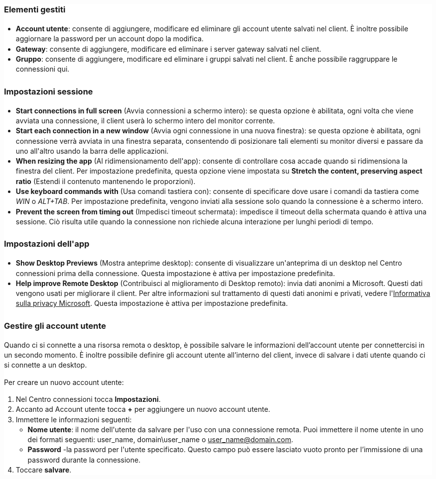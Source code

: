 ### <a name="managed-items"></a>Elementi gestiti

- **Account utente**: consente di aggiungere, modificare ed eliminare gli account utente salvati nel client. È inoltre possibile aggiornare la password per un account dopo la modifica.
- **Gateway**: consente di aggiungere, modificare ed eliminare i server gateway salvati nel client.
- **Gruppo**: consente di aggiungere, modificare ed eliminare i gruppi salvati nel client. È anche possibile raggruppare le connessioni qui.

### <a name="session-settings"></a>Impostazioni sessione

- **Start connections in full screen** (Avvia connessioni a schermo intero): se questa opzione è abilitata, ogni volta che viene avviata una connessione, il client userà lo schermo intero del monitor corrente.
- **Start each connection in a new window** (Avvia ogni connessione in una nuova finestra): se questa opzione è abilitata, ogni connessione verrà avviata in una finestra separata, consentendo di posizionare tali elementi su monitor diversi e passare da uno all'altro usando la barra delle applicazioni.
- **When resizing the app** (Al ridimensionamento dell'app): consente di controllare cosa accade quando si ridimensiona la finestra del client. Per impostazione predefinita, questa opzione viene impostata su **Stretch the content, preserving aspect ratio** (Estendi il contenuto mantenendo le proporzioni).
- **Use keyboard commands with** (Usa comandi tastiera con): consente di specificare dove usare i comandi da tastiera come *WIN* o *ALT+TAB*. Per impostazione predefinita, vengono inviati alla sessione solo quando la connessione è a schermo intero.
- **Prevent the screen from timing out** (Impedisci timeout schermata): impedisce il timeout della schermata quando è attiva una sessione. Ciò risulta utile quando la connessione non richiede alcuna interazione per lunghi periodi di tempo.

### <a name="app-settings"></a>Impostazioni dell'app

- **Show Desktop Previews** (Mostra anteprime desktop): consente di visualizzare un'anteprima di un desktop nel Centro connessioni prima della connessione. Questa impostazione è attiva per impostazione predefinita.
- **Help improve Remote Desktop** (Contribuisci al miglioramento di Desktop remoto): invia dati anonimi a Microsoft. Questi dati vengono usati per migliorare il client. Per altre informazioni sul trattamento di questi dati anonimi e privati, vedere l'[Informativa sulla privacy Microsoft](https://privacy.microsoft.com/privacystatement). Questa impostazione è attiva per impostazione predefinita.

### <a name="manage-your-user-accounts"></a>Gestire gli account utente

Quando ci si connette a una risorsa remota o desktop, è possibile salvare le informazioni dell’account utente per connettercisi in un secondo momento. È inoltre possibile definire gli account utente all’interno del client, invece di salvare i dati utente quando ci si connette a un desktop.

Per creare un nuovo account utente:

1. Nel Centro connessioni tocca **Impostazioni**.
2. Accanto ad Account utente tocca **+** per aggiungere un nuovo account utente.
3. Immettere le informazioni seguenti:
   - **Nome utente**: il nome dell'utente da salvare per l'uso con una connessione remota. Puoi immettere il nome utente in uno dei formati seguenti: user_name, domain\user_name o user_name@domain.com.
   - **Password** -la password per l'utente specificato. Questo campo può essere lasciato vuoto pronto per l’immissione di una password durante la connessione.
4. Toccare **salvare**.

